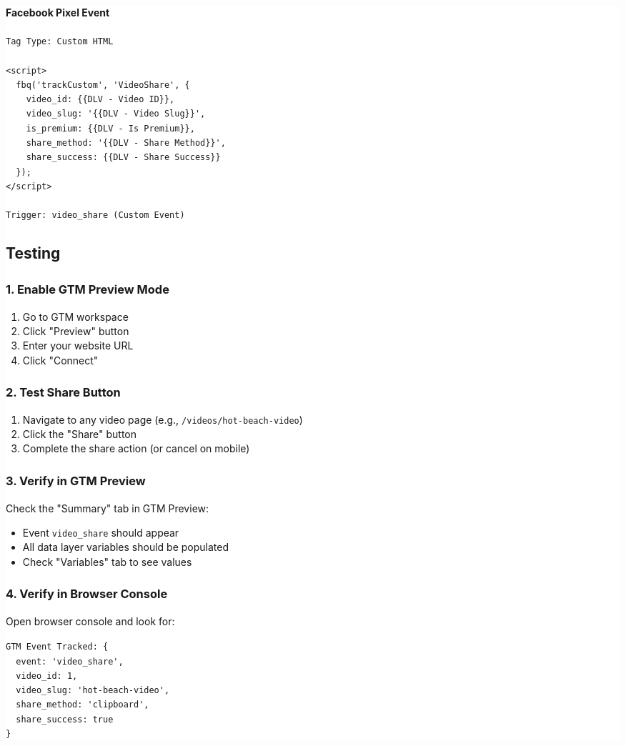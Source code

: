 #### Facebook Pixel Event
```
Tag Type: Custom HTML

<script>
  fbq('trackCustom', 'VideoShare', {
    video_id: {{DLV - Video ID}},
    video_slug: '{{DLV - Video Slug}}',
    is_premium: {{DLV - Is Premium}},
    share_method: '{{DLV - Share Method}}',
    share_success: {{DLV - Share Success}}
  });
</script>

Trigger: video_share (Custom Event)
```

## Testing

### 1. Enable GTM Preview Mode

1. Go to GTM workspace
2. Click "Preview" button
3. Enter your website URL
4. Click "Connect"

### 2. Test Share Button

1. Navigate to any video page (e.g., `/videos/hot-beach-video`)
2. Click the "Share" button
3. Complete the share action (or cancel on mobile)

### 3. Verify in GTM Preview

Check the "Summary" tab in GTM Preview:
- Event `video_share` should appear
- All data layer variables should be populated
- Check "Variables" tab to see values

### 4. Verify in Browser Console

Open browser console and look for:
```
GTM Event Tracked: {
  event: 'video_share',
  video_id: 1,
  video_slug: 'hot-beach-video',
  share_method: 'clipboard',
  share_success: true
}
```
